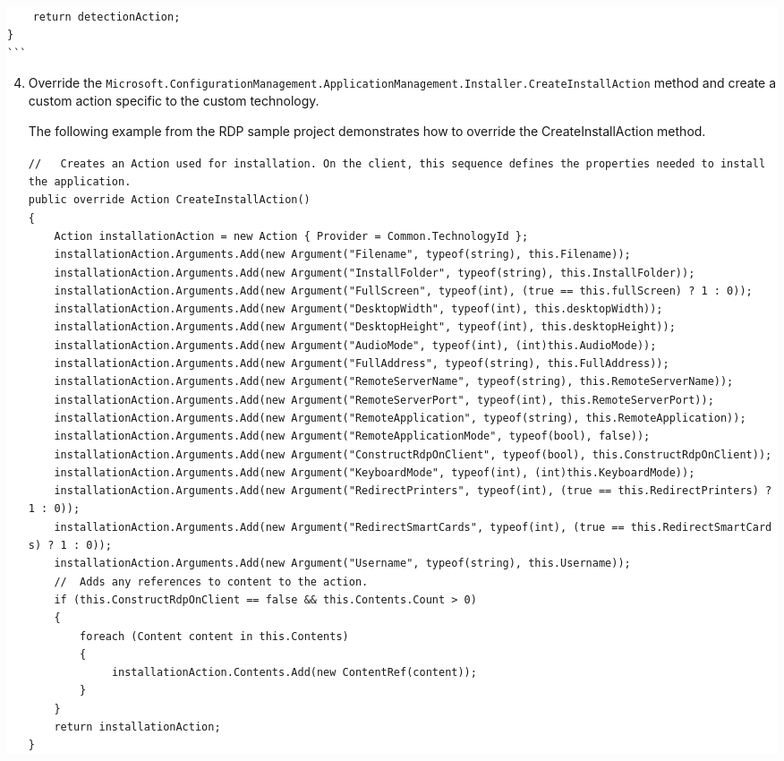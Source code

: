         return detectionAction;   
    }  
    ```  

4.  Override the `Microsoft.ConfigurationManagement.ApplicationManagement.Installer.CreateInstallAction` method and create a custom action specific to the custom technology.  

     The following example from the RDP sample project demonstrates how to override the CreateInstallAction method.  

    ```  
    //   Creates an Action used for installation. On the client, this sequence defines the properties needed to install the application.   
    public override Action CreateInstallAction()  
    {  
        Action installationAction = new Action { Provider = Common.TechnologyId };  
        installationAction.Arguments.Add(new Argument("Filename", typeof(string), this.Filename));   
        installationAction.Arguments.Add(new Argument("InstallFolder", typeof(string), this.InstallFolder));   
        installationAction.Arguments.Add(new Argument("FullScreen", typeof(int), (true == this.fullScreen) ? 1 : 0));   
        installationAction.Arguments.Add(new Argument("DesktopWidth", typeof(int), this.desktopWidth));   
        installationAction.Arguments.Add(new Argument("DesktopHeight", typeof(int), this.desktopHeight));   
        installationAction.Arguments.Add(new Argument("AudioMode", typeof(int), (int)this.AudioMode));   
        installationAction.Arguments.Add(new Argument("FullAddress", typeof(string), this.FullAddress));   
        installationAction.Arguments.Add(new Argument("RemoteServerName", typeof(string), this.RemoteServerName));   
        installationAction.Arguments.Add(new Argument("RemoteServerPort", typeof(int), this.RemoteServerPort));   
        installationAction.Arguments.Add(new Argument("RemoteApplication", typeof(string), this.RemoteApplication));   
        installationAction.Arguments.Add(new Argument("RemoteApplicationMode", typeof(bool), false));   
        installationAction.Arguments.Add(new Argument("ConstructRdpOnClient", typeof(bool), this.ConstructRdpOnClient));   
        installationAction.Arguments.Add(new Argument("KeyboardMode", typeof(int), (int)this.KeyboardMode));   
        installationAction.Arguments.Add(new Argument("RedirectPrinters", typeof(int), (true == this.RedirectPrinters) ? 1 : 0));   
        installationAction.Arguments.Add(new Argument("RedirectSmartCards", typeof(int), (true == this.RedirectSmartCards) ? 1 : 0));   
        installationAction.Arguments.Add(new Argument("Username", typeof(string), this.Username));   
        //  Adds any references to content to the action.   
        if (this.ConstructRdpOnClient == false && this.Contents.Count > 0)   
        {  
            foreach (Content content in this.Contents)   
            {  
                 installationAction.Contents.Add(new ContentRef(content));   
            }  
        }  
        return installationAction;   
    }  
    ```  
